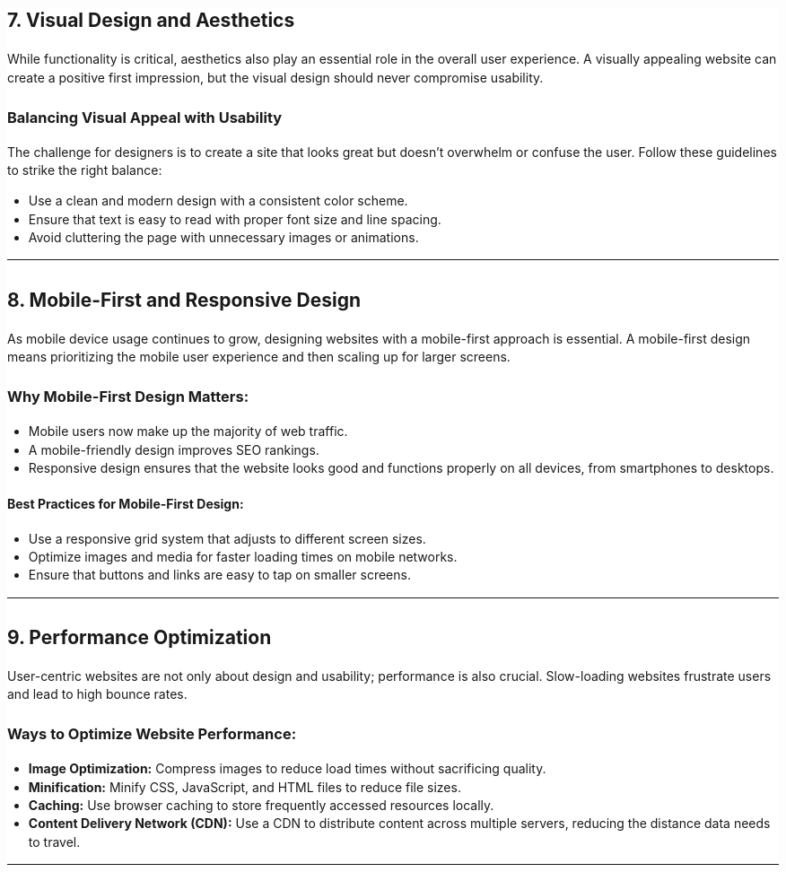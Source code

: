 
## 7. Visual Design and Aesthetics

While functionality is critical, aesthetics also play an essential role in the overall user experience. A visually appealing website can create a positive first impression, but the visual design should never compromise usability.

### Balancing Visual Appeal with Usability

The challenge for designers is to create a site that looks great but doesn’t overwhelm or confuse the user. Follow these guidelines to strike the right balance:

- Use a clean and modern design with a consistent color scheme.
- Ensure that text is easy to read with proper font size and line spacing.
- Avoid cluttering the page with unnecessary images or animations.

---

## 8. Mobile-First and Responsive Design

As mobile device usage continues to grow, designing websites with a mobile-first approach is essential. A mobile-first design means prioritizing the mobile user experience and then scaling up for larger screens.

### Why Mobile-First Design Matters:

- Mobile users now make up the majority of web traffic.
- A mobile-friendly design improves SEO rankings.
- Responsive design ensures that the website looks good and functions properly on all devices, from smartphones to desktops.

#### Best Practices for Mobile-First Design:

- Use a responsive grid system that adjusts to different screen sizes.
- Optimize images and media for faster loading times on mobile networks.
- Ensure that buttons and links are easy to tap on smaller screens.

---

## 9. Performance Optimization

User-centric websites are not only about design and usability; performance is also crucial. Slow-loading websites frustrate users and lead to high bounce rates.

### Ways to Optimize Website Performance:

- **Image Optimization:** Compress images to reduce load times without sacrificing quality.
- **Minification:** Minify CSS, JavaScript, and HTML files to reduce file sizes.
- **Caching:** Use browser caching to store frequently accessed resources locally.
- **Content Delivery Network (CDN):** Use a CDN to distribute content across multiple servers, reducing the distance data needs to travel.

---
